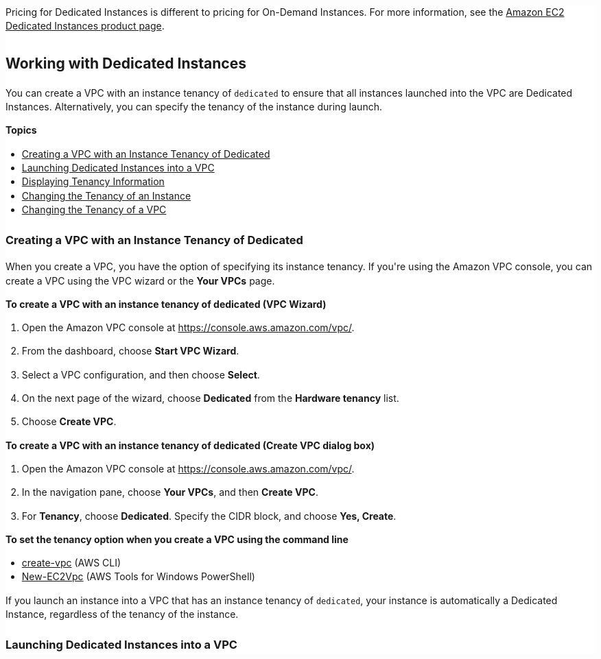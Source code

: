 Pricing for Dedicated Instances is different to pricing for On\-Demand Instances\. For more information, see the [Amazon EC2 Dedicated Instances product page](https://aws.amazon.com/dedicated-instances)\.

## Working with Dedicated Instances<a name="dedicated-usage-overview"></a>

You can create a VPC with an instance tenancy of `dedicated` to ensure that all instances launched into the VPC are Dedicated Instances\. Alternatively, you can specify the tenancy of the instance during launch\. 

**Topics**
+ [Creating a VPC with an Instance Tenancy of Dedicated](#creatingdedicatedvpc)
+ [Launching Dedicated Instances into a VPC](#dedicatedinstancesintovpc)
+ [Displaying Tenancy Information](#dedicated-gettingpgsinfo)
+ [Changing the Tenancy of an Instance](#dedicated-change-tenancy)
+ [Changing the Tenancy of a VPC](#change-tenancy-vpc)

### Creating a VPC with an Instance Tenancy of Dedicated<a name="creatingdedicatedvpc"></a>

When you create a VPC, you have the option of specifying its instance tenancy\. If you're using the Amazon VPC console, you can create a VPC using the VPC wizard or the **Your VPCs** page\.

**To create a VPC with an instance tenancy of dedicated \(VPC Wizard\)**

1. Open the Amazon VPC console at [https://console\.aws\.amazon\.com/vpc/](https://console.aws.amazon.com/vpc/)\.

1. From the dashboard, choose **Start VPC Wizard**\.

1. Select a VPC configuration, and then choose **Select**\.

1. On the next page of the wizard, choose **Dedicated** from the **Hardware tenancy** list\.

1. Choose **Create VPC**\.

**To create a VPC with an instance tenancy of dedicated \(Create VPC dialog box\)**

1. Open the Amazon VPC console at [https://console\.aws\.amazon\.com/vpc/](https://console.aws.amazon.com/vpc/)\.

1. In the navigation pane, choose **Your VPCs**, and then **Create VPC**\.

1. For **Tenancy**, choose **Dedicated**\. Specify the CIDR block, and choose **Yes, Create**\.

**To set the tenancy option when you create a VPC using the command line**
+ [create\-vpc](http://docs.aws.amazon.com/cli/latest/reference/ec2/create-vpc.html) \(AWS CLI\)
+ [New\-EC2Vpc](http://docs.aws.amazon.com/powershell/latest/reference/items/New-EC2Vpc.html) \(AWS Tools for Windows PowerShell\)

If you launch an instance into a VPC that has an instance tenancy of `dedicated`, your instance is automatically a Dedicated Instance, regardless of the tenancy of the instance\.

### Launching Dedicated Instances into a VPC<a name="dedicatedinstancesintovpc"></a>
